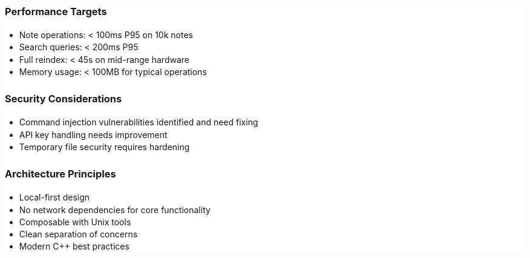 ### Performance Targets
- Note operations: < 100ms P95 on 10k notes
- Search queries: < 200ms P95
- Full reindex: < 45s on mid-range hardware
- Memory usage: < 100MB for typical operations

### Security Considerations
- Command injection vulnerabilities identified and need fixing
- API key handling needs improvement
- Temporary file security requires hardening

### Architecture Principles
- Local-first design
- No network dependencies for core functionality
- Composable with Unix tools
- Clean separation of concerns
- Modern C++ best practices